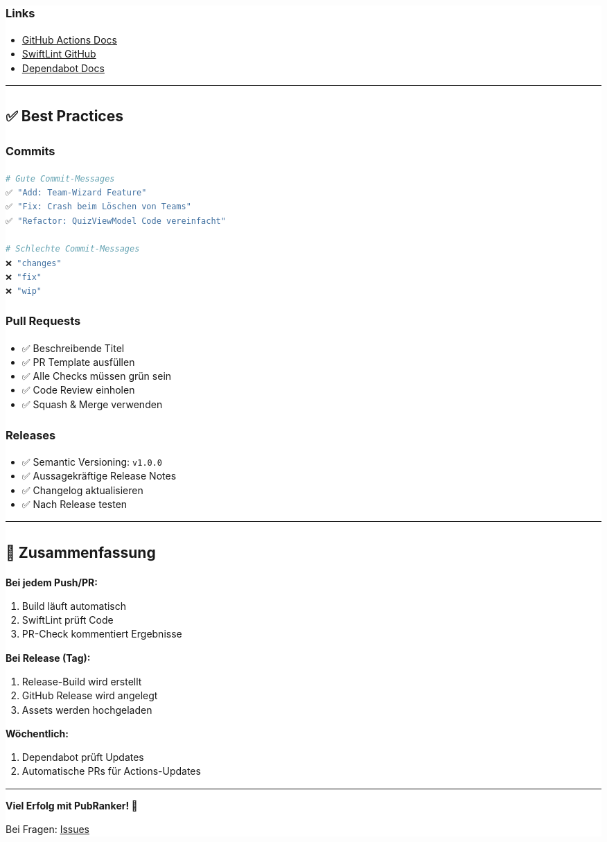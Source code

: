 ### Links
- [GitHub Actions Docs](https://docs.github.com/en/actions)
- [SwiftLint GitHub](https://github.com/realm/SwiftLint)
- [Dependabot Docs](https://docs.github.com/en/code-security/dependabot)

---

## ✅ Best Practices

### Commits

```bash
# Gute Commit-Messages
✅ "Add: Team-Wizard Feature"
✅ "Fix: Crash beim Löschen von Teams"
✅ "Refactor: QuizViewModel Code vereinfacht"

# Schlechte Commit-Messages
❌ "changes"
❌ "fix"
❌ "wip"
```

### Pull Requests

- ✅ Beschreibende Titel
- ✅ PR Template ausfüllen
- ✅ Alle Checks müssen grün sein
- ✅ Code Review einholen
- ✅ Squash & Merge verwenden

### Releases

- ✅ Semantic Versioning: `v1.0.0`
- ✅ Aussagekräftige Release Notes
- ✅ Changelog aktualisieren
- ✅ Nach Release testen

---

## 🎯 Zusammenfassung

**Bei jedem Push/PR:**
1. Build läuft automatisch
2. SwiftLint prüft Code
3. PR-Check kommentiert Ergebnisse

**Bei Release (Tag):**
1. Release-Build wird erstellt
2. GitHub Release wird angelegt
3. Assets werden hochgeladen

**Wöchentlich:**
1. Dependabot prüft Updates
2. Automatische PRs für Actions-Updates

---

**Viel Erfolg mit PubRanker! 🚀**

Bei Fragen: [Issues](https://github.com/akeschmidi/PubRanker/issues)

